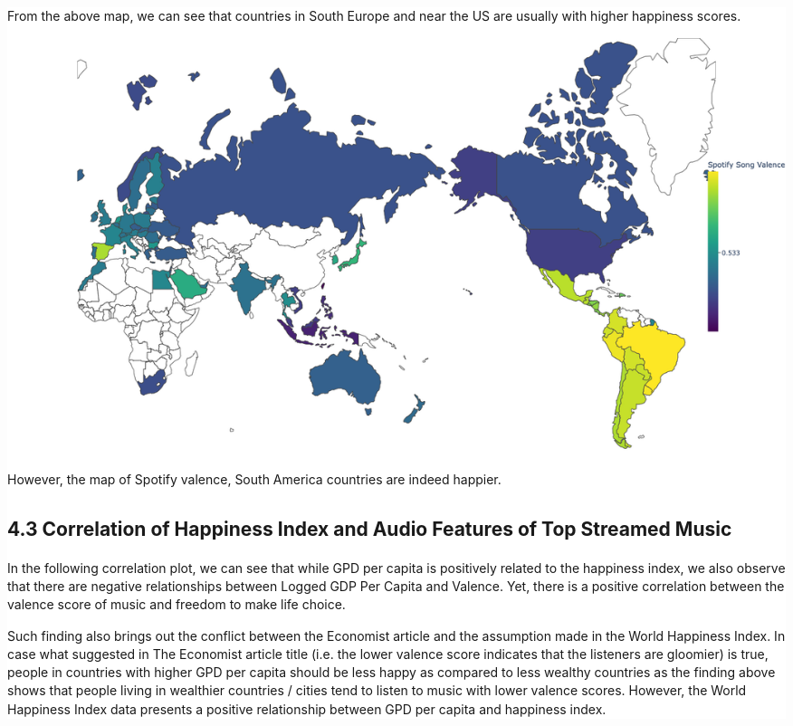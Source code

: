 From the above map, we can see that countries in South Europe and near the US are usually with higher happiness scores.

![](Image/map_song_valence.png)

However, the map of Spotify valence, South America countries are indeed happier.

## 4.3 Correlation of Happiness Index and Audio Features of Top Streamed Music

In the following correlation plot, we can see that while GPD per capita is positively related to the happiness index, we also observe that there are negative relationships between Logged GDP Per Capita and Valence. Yet, there is a positive correlation between the valence score of music and freedom to make life choice. 

Such finding also brings out the conflict between the Economist article and the assumption made in the World Happiness Index. In case what suggested in The Economist article title (i.e. the lower valence score indicates that the listeners are gloomier) is true, people in countries with higher GPD per capita should be less happy as compared to less wealthy countries as the finding above shows that people living in wealthier countries / cities tend to listen to music with lower valence scores.  However, the World Happiness Index data presents a positive relationship between GPD per capita and happiness index. 

